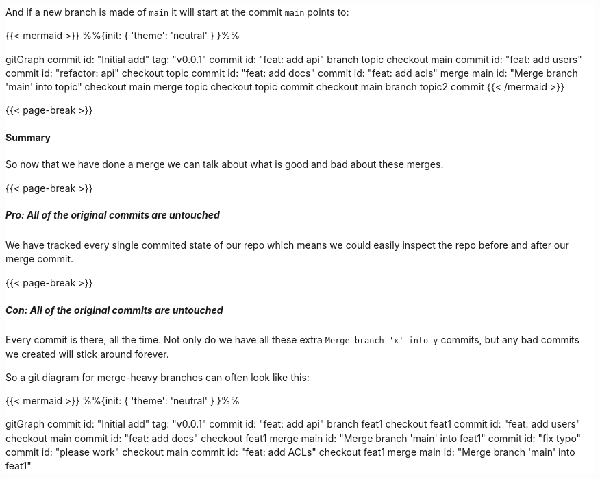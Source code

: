 
And if a new branch is made of `main` it will start at the commit
`main` points to:

{{< mermaid >}}
%%{init: { 'theme': 'neutral' } }%%

gitGraph
    commit id: "Initial add" tag: "v0.0.1"
    commit id: "feat: add api"
    branch topic
    checkout main
    commit id: "feat: add users"
    commit id: "refactor: api"
    checkout topic
    commit id: "feat: add docs"
    commit id: "feat: add acls"
    merge main id: "Merge branch 'main' into topic"
    checkout main
    merge topic
    checkout topic
    commit
    checkout main
    branch topic2
    commit
{{< /mermaid >}}


{{<                                                               page-break >}}
#### Summary

So now that we have done a merge we can talk about what is good and bad about
these merges.

{{<                                                               page-break >}}
##### Pro: All of the original commits are untouched

We have tracked every single commited state of our repo
which means we could easily inspect the repo before and after our
merge commit.

{{<                                                               page-break >}}
##### Con: All of the original commits are untouched

Every commit is there, all the time. Not only do we have all these extra
`Merge branch 'x' into y` commits, but any bad commits we created will stick around forever.

So a git diagram for merge-heavy branches can often look like this:

{{< mermaid >}}
%%{init: { 'theme': 'neutral' } }%%

gitGraph
    commit id: "Initial add" tag: "v0.0.1"
    commit id: "feat: add api"
    branch feat1
    checkout feat1
    commit id: "feat: add users"
    checkout main
    commit id: "feat: add docs"
    checkout feat1
    merge main id: "Merge branch 'main' into feat1"
    commit id: "fix typo"
    commit id: "please work"
    checkout main
    commit id: "feat: add ACLs"
    checkout feat1
    merge main id: "Merge branch 'main' into  feat1"